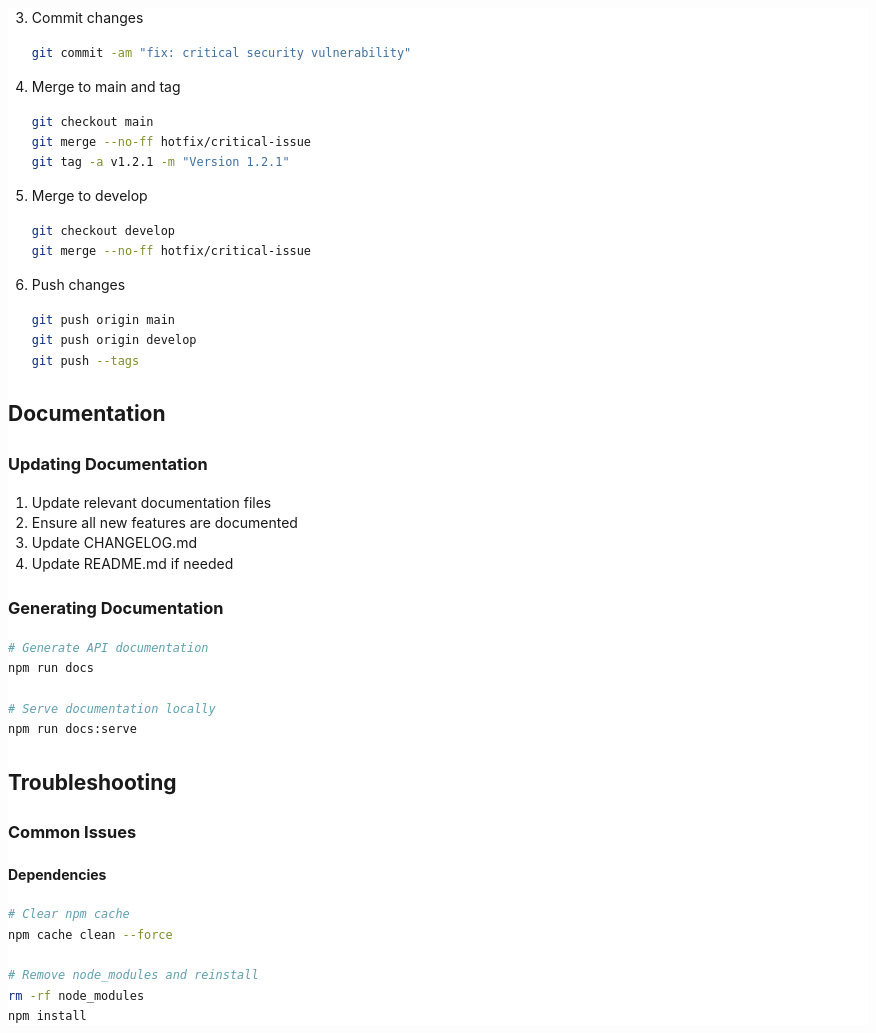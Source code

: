 3. Commit changes
   ```bash
   git commit -am "fix: critical security vulnerability"
   ```

4. Merge to main and tag
   ```bash
   git checkout main
   git merge --no-ff hotfix/critical-issue
   git tag -a v1.2.1 -m "Version 1.2.1"
   ```

5. Merge to develop
   ```bash
   git checkout develop
   git merge --no-ff hotfix/critical-issue
   ```

6. Push changes
   ```bash
   git push origin main
   git push origin develop
   git push --tags
   ```

## Documentation

### Updating Documentation
1. Update relevant documentation files
2. Ensure all new features are documented
3. Update CHANGELOG.md
4. Update README.md if needed

### Generating Documentation
```bash
# Generate API documentation
npm run docs

# Serve documentation locally
npm run docs:serve
```

## Troubleshooting

### Common Issues

#### Dependencies
```bash
# Clear npm cache
npm cache clean --force

# Remove node_modules and reinstall
rm -rf node_modules
npm install
```
